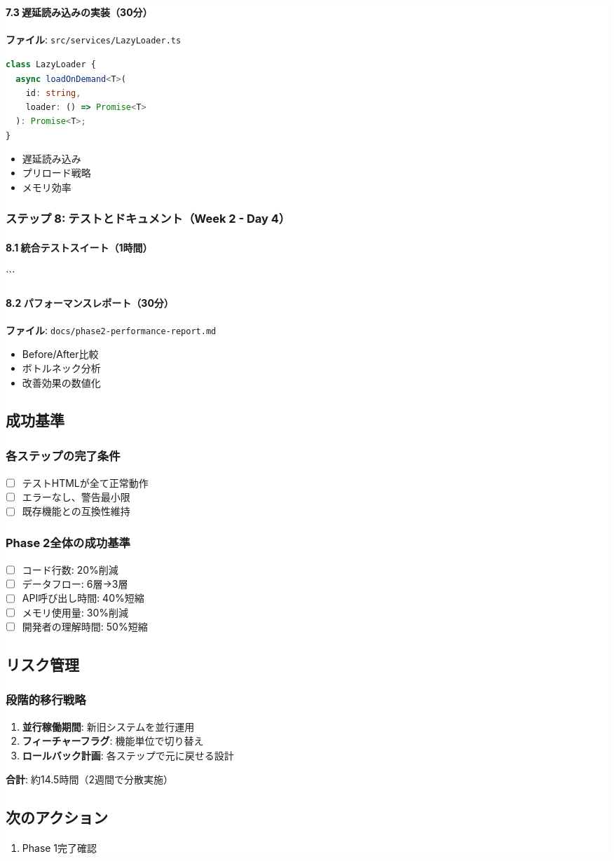 #### 7.3 遅延読み込みの実装（30分）
**ファイル**: `src/services/LazyLoader.ts`
```typescript
class LazyLoader {
  async loadOnDemand<T>(
    id: string,
    loader: () => Promise<T>
  ): Promise<T>;
}
```
- 遅延読み込み
- プリロード戦略
- メモリ効率

### ステップ 8: テストとドキュメント（Week 2 - Day 4）

#### 8.1 統合テストスイート（1時間）

<!DOCTYPE html>
<html>
<head>
    <title>Phase 2 統合テスト</title>
    <script type="module">
        // 全サービスの統合テスト
        // Command/Query統合の確認
        // パフォーマンス測定
    </script>
</head>
</html>
```


#### 8.2 パフォーマンスレポート（30分）
**ファイル**: `docs/phase2-performance-report.md`
- Before/After比較
- ボトルネック分析
- 改善効果の数値化

## 成功基準

### 各ステップの完了条件
- [ ] テストHTMLが全て正常動作
- [ ] エラーなし、警告最小限
- [ ] 既存機能との互換性維持

### Phase 2全体の成功基準
- [ ] コード行数: 20%削減
- [ ] データフロー: 6層→3層
- [ ] API呼び出し時間: 40%短縮
- [ ] メモリ使用量: 30%削減
- [ ] 開発者の理解時間: 50%短縮

## リスク管理

### 段階的移行戦略
1. **並行稼働期間**: 新旧システムを並行運用
2. **フィーチャーフラグ**: 機能単位で切り替え
3. **ロールバック計画**: 各ステップで元に戻せる設計


**合計**: 約14.5時間（2週間で分散実施）

## 次のアクション
1. Phase 1完了確認
```